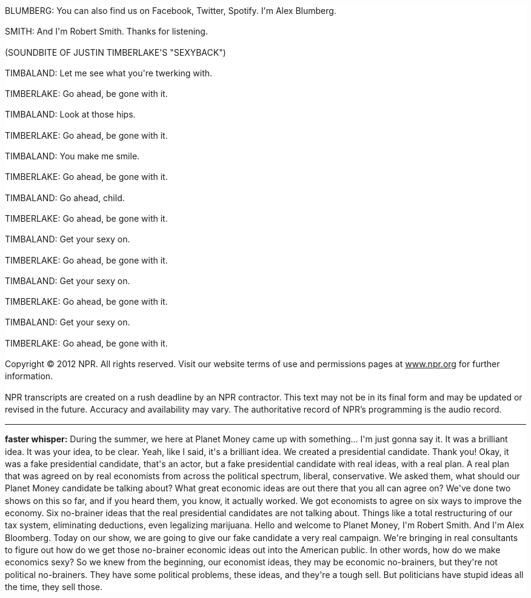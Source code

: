 BLUMBERG: You can also find us on Facebook, Twitter, Spotify. I'm Alex Blumberg.

SMITH: And I'm Robert Smith. Thanks for listening.

(SOUNDBITE OF JUSTIN TIMBERLAKE'S "SEXYBACK")

TIMBALAND: Let me see what you're twerking with.

TIMBERLAKE: Go ahead, be gone with it.

TIMBALAND: Look at those hips.

TIMBERLAKE: Go ahead, be gone with it.

TIMBALAND: You make me smile.

TIMBERLAKE: Go ahead, be gone with it.

TIMBALAND: Go ahead, child.

TIMBERLAKE: Go ahead, be gone with it.

TIMBALAND: Get your sexy on.

TIMBERLAKE: Go ahead, be gone with it.

TIMBALAND: Get your sexy on.

TIMBERLAKE: Go ahead, be gone with it.

TIMBALAND: Get your sexy on.

TIMBERLAKE: Go ahead, be gone with it.

Copyright © 2012 NPR. All rights reserved. Visit our website terms of use and permissions pages at www.npr.org for further information.

NPR transcripts are created on a rush deadline by an NPR contractor. This text may not be in its final form and may be updated or revised in the future. Accuracy and availability may vary. The authoritative record of NPR’s programming is the audio record.

----

**faster whisper:**
During the summer, we here at Planet Money came up with something...
I'm just gonna say it. It was a brilliant idea.
It was your idea, to be clear.
Yeah, like I said, it's a brilliant idea.
We created a presidential candidate.
Thank you!
Okay, it was a fake presidential candidate, that's an actor,
but a fake presidential candidate with real ideas, with a real plan.
A real plan that was agreed on by real economists
from across the political spectrum, liberal, conservative.
We asked them, what should our Planet Money candidate be talking about?
What great economic ideas are out there that you all can agree on?
We've done two shows on this so far, and if you heard them, you know,
it actually worked.
We got economists to agree on six ways to improve the economy.
Six no-brainer ideas that the real presidential candidates are not talking about.
Things like a total restructuring of our tax system,
eliminating deductions, even legalizing marijuana.
Hello and welcome to Planet Money, I'm Robert Smith.
And I'm Alex Bloomberg.
Today on our show, we are going to give our fake candidate a very real campaign.
We're bringing in real consultants to figure out
how do we get those no-brainer economic ideas out into the American public.
In other words, how do we make economics sexy?
So we knew from the beginning, our economist ideas,
they may be economic no-brainers, but they're not political no-brainers.
They have some political problems, these ideas, and they're a tough sell.
But politicians have stupid ideas all the time, they sell those.